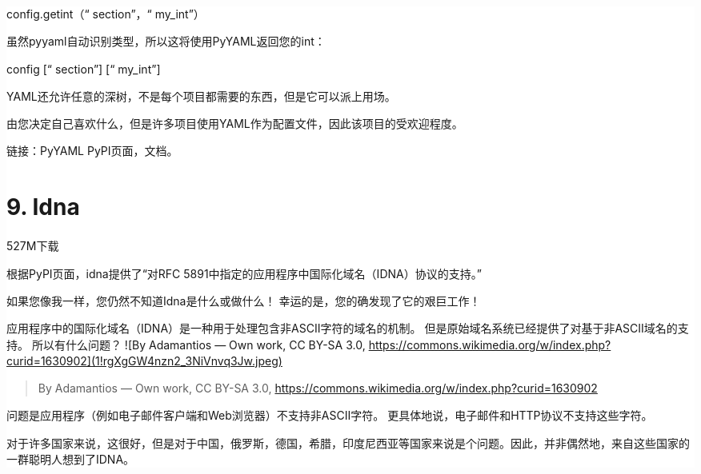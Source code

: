config.getint（“ section”，“ my_int”）

虽然pyyaml自动识别类型，所以这将使用PyYAML返回您的int：

config [“ section”] [“ my_int”]

YAML还允许任意的深树，不是每个项目都需要的东西，但是它可以派上用场。

由您决定自己喜欢什么，但是许多项目使用YAML作为配置文件，因此该项目的受欢迎程度。

链接：PyYAML PyPI页面，文档。
# 9. Idna

527M下载

根据PyPI页面，idna提供了“对RFC 5891中指定的应用程序中国际化域名（IDNA）协议的支持。”

如果您像我一样，您仍然不知道Idna是什么或做什么！ 幸运的是，您的确发现了它的艰巨工作！

应用程序中的国际化域名（IDNA）是一种用于处理包含非ASCII字符的域名的机制。 但是原始域名系统已经提供了对基于非ASCII域名的支持。 所以有什么问题？
![By Adamantios — Own work, CC BY-SA 3.0, https://commons.wikimedia.org/w/index.php?curid=1630902](1!rgXgGW4nzn2_3NiVnvq3Jw.jpeg)
> By Adamantios — Own work, CC BY-SA 3.0, https://commons.wikimedia.org/w/index.php?curid=1630902


问题是应用程序（例如电子邮件客户端和Web浏览器）不支持非ASCII字符。 更具体地说，电子邮件和HTTP协议不支持这些字符。

对于许多国家来说，这很好，但是对于中国，俄罗斯，德国，希腊，印度尼西亚等国家来说是个问题。因此，并非偶然地，来自这些国家的一群聪明人想到了IDNA。
